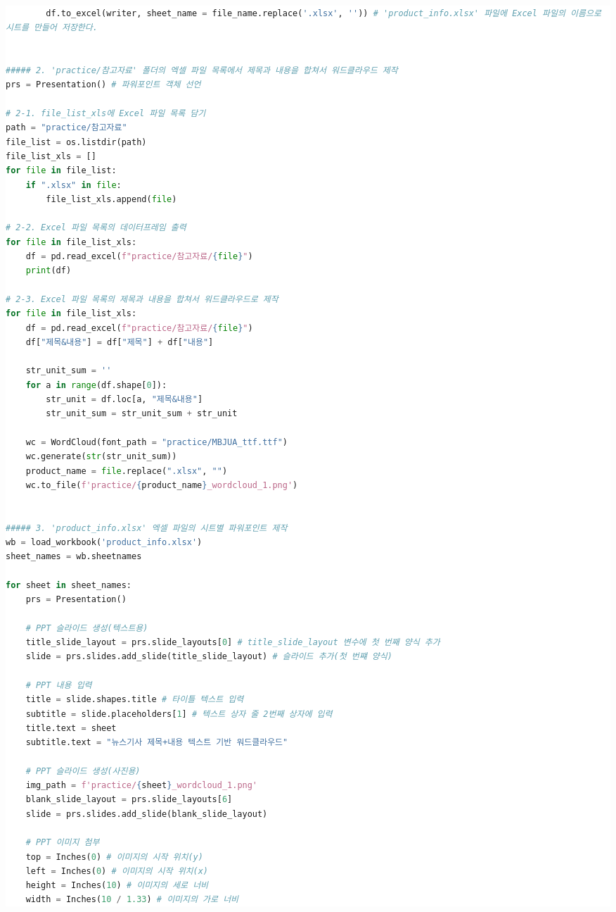 ```py
        df.to_excel(writer, sheet_name = file_name.replace('.xlsx', '')) # 'product_info.xlsx' 파일에 Excel 파일의 이름으로 시트를 만들어 저장한다.


##### 2. 'practice/참고자료' 폴더의 엑셀 파일 목록에서 제목과 내용을 합쳐서 워드클라우드 제작
prs = Presentation() # 파워포인트 객체 선언

# 2-1. file_list_xls에 Excel 파일 목록 담기
path = "practice/참고자료"
file_list = os.listdir(path)
file_list_xls = []
for file in file_list:
    if ".xlsx" in file:
        file_list_xls.append(file)

# 2-2. Excel 파일 목록의 데이터프레임 출력
for file in file_list_xls:
    df = pd.read_excel(f"practice/참고자료/{file}")
    print(df)

# 2-3. Excel 파일 목록의 제목과 내용을 합쳐서 워드클라우드로 제작
for file in file_list_xls:
    df = pd.read_excel(f"practice/참고자료/{file}")
    df["제목&내용"] = df["제목"] + df["내용"]

    str_unit_sum = ''
    for a in range(df.shape[0]):
        str_unit = df.loc[a, "제목&내용"]
        str_unit_sum = str_unit_sum + str_unit
    
    wc = WordCloud(font_path = "practice/MBJUA_ttf.ttf")
    wc.generate(str(str_unit_sum))
    product_name = file.replace(".xlsx", "")
    wc.to_file(f'practice/{product_name}_wordcloud_1.png')


##### 3. 'product_info.xlsx' 엑셀 파일의 시트별 파워포인트 제작
wb = load_workbook('product_info.xlsx')
sheet_names = wb.sheetnames

for sheet in sheet_names:
    prs = Presentation()

    # PPT 슬라이드 생성(텍스트용)
    title_slide_layout = prs.slide_layouts[0] # title_slide_layout 변수에 첫 번째 양식 추가
    slide = prs.slides.add_slide(title_slide_layout) # 슬라이드 추가(첫 번쨰 양식)

    # PPT 내용 입력
    title = slide.shapes.title # 타이틀 텍스트 입력
    subtitle = slide.placeholders[1] # 텍스트 상자 줄 2번째 상자에 입력
    title.text = sheet
    subtitle.text = "뉴스기사 제목+내용 텍스트 기반 워드클라우드"

    # PPT 슬라이드 생성(사진용)
    img_path = f'practice/{sheet}_wordcloud_1.png'
    blank_slide_layout = prs.slide_layouts[6]
    slide = prs.slides.add_slide(blank_slide_layout)

    # PPT 이미지 첨부
    top = Inches(0) # 이미지의 시작 위치(y)
    left = Inches(0) # 이미지의 시작 위치(x)
    height = Inches(10) # 이미지의 세로 너비
    width = Inches(10 / 1.33) # 이미지의 가로 너비
```